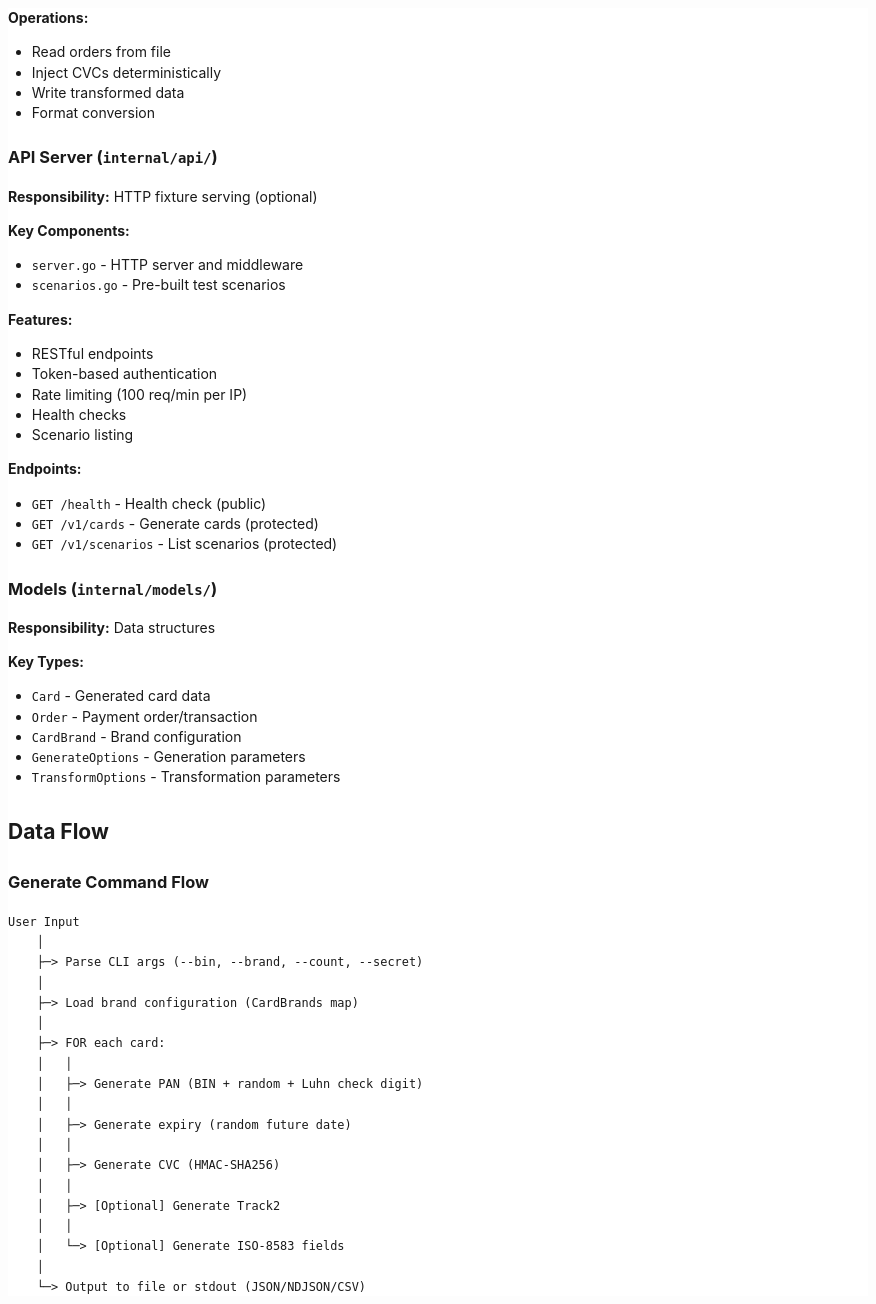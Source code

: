 **Operations:**
- Read orders from file
- Inject CVCs deterministically
- Write transformed data
- Format conversion

### API Server (`internal/api/`)

**Responsibility:** HTTP fixture serving (optional)

**Key Components:**
- `server.go` - HTTP server and middleware
- `scenarios.go` - Pre-built test scenarios

**Features:**
- RESTful endpoints
- Token-based authentication
- Rate limiting (100 req/min per IP)
- Health checks
- Scenario listing

**Endpoints:**
- `GET /health` - Health check (public)
- `GET /v1/cards` - Generate cards (protected)
- `GET /v1/scenarios` - List scenarios (protected)

### Models (`internal/models/`)

**Responsibility:** Data structures

**Key Types:**
- `Card` - Generated card data
- `Order` - Payment order/transaction
- `CardBrand` - Brand configuration
- `GenerateOptions` - Generation parameters
- `TransformOptions` - Transformation parameters

## Data Flow

### Generate Command Flow

```
User Input
    │
    ├─> Parse CLI args (--bin, --brand, --count, --secret)
    │
    ├─> Load brand configuration (CardBrands map)
    │
    ├─> FOR each card:
    │   │
    │   ├─> Generate PAN (BIN + random + Luhn check digit)
    │   │
    │   ├─> Generate expiry (random future date)
    │   │
    │   ├─> Generate CVC (HMAC-SHA256)
    │   │
    │   ├─> [Optional] Generate Track2
    │   │
    │   └─> [Optional] Generate ISO-8583 fields
    │
    └─> Output to file or stdout (JSON/NDJSON/CSV)
```
